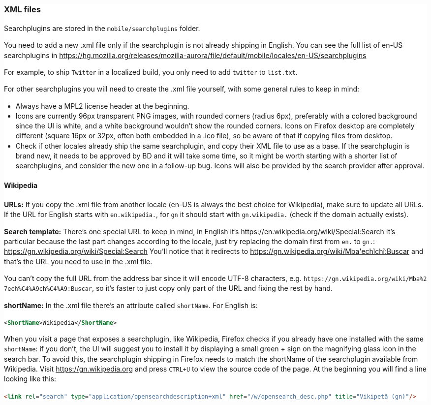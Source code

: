 ### XML files

Searchplugins are stored in the `mobile/searchplugins` folder.

You need to add a new .xml file only if the searchplugin is not already shipping in English. You can see the full list of en-US searchplugins in https://hg.mozilla.org/releases/mozilla-aurora/file/default/mobile/locales/en-US/searchplugins

For example, to ship `Twitter` in a localized build, you only need to add `twitter` to `list.txt`.

For other searchplugins you will need to create the .xml file yourself, with some general rules to keep in mind:
* Always have a MPL2 license header at the beginning.
* Icons are currently 96px transparent PNG images, with rounded corners (radius 6px), preferably with a colored background since the UI is white, and a white background wouldn’t show the rounded corners. Icons on Firefox desktop are completely different (square 16px or 32px, often both embedded in a .ico file), so be aware of that if copying files from desktop.
* Check if other locales already ship the same searchplugin, and copy their XML file to use as a base. If the searchplugin is brand new, it needs to be approved by BD and it will take some time, so it might be worth starting with a shorter list of searchplugins, and consider the new one in a follow-up bug. Icons will also be provided by the search provider after approval.

#### Wikipedia

**URLs:** If you copy the .xml file from another locale (en-US is always the best choice for Wikipedia), make sure to update all URLs. If the URL for English starts with `en.wikipedia.`, for `gn` it should start with `gn.wikipedia.` (check if the domain actually exists).

**Search template:** There’s one special URL to keep in mind, in English it’s https://en.wikipedia.org/wiki/Special:Search
It’s particular because the last part changes according to the locale, just try replacing the domain first from `en.` to `gn.`: https://gn.wikipedia.org/wiki/Special:Search
You’ll notice that it redirects to https://gn.wikipedia.org/wiki/Mba'echĩchĩ:Buscar and that’s the URL you need to use in the .xml file.

You can’t copy the full URL from the address bar since it will encode UTF-8 characters, e.g. `https://gn.wikipedia.org/wiki/Mba%27ech%C4%A9ch%C4%A9:Buscar`, so it’s faster to just copy only part of the URL and fixing the rest by hand.

**shortName:** In the .xml file there’s an attribute called `shortName`. For English is:

```XML
<ShortName>Wikipedia</ShortName>
```

When you visit a page that exposes a searchplugin, like Wikipedia, Firefox checks if you already have one installed with the same `shortName`: if you don’t, the UI will suggest you to install it by displaying a small green + sign on the magnifying glass icon in the search bar. To avoid this, the searchplugin shipping in Firefox needs to match the shortName of the searchplugin available from Wikipedia. Visit https://gn.wikipedia.org and press `CTRL+U` to view the source code of the page. At the beginning you will find a line looking like this:

```HTML
<link rel="search" type="application/opensearchdescription+xml" href="/w/opensearch_desc.php" title="Vikipetã (gn)"/>
```
